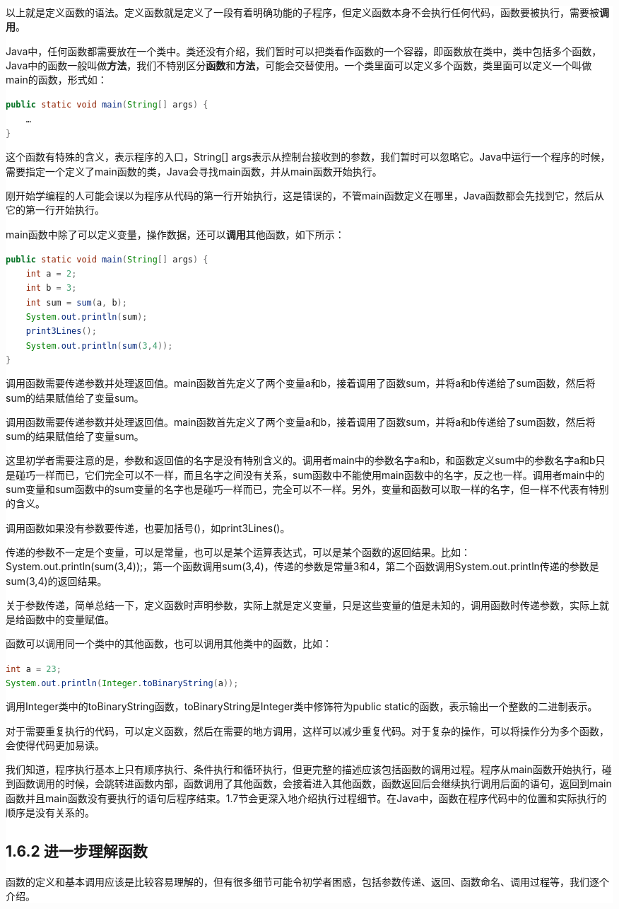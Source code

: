 以上就是定义函数的语法。定义函数就是定义了一段有着明确功能的子程序，但定义函数本身不会执行任何代码，函数要被执行，需要被**调用**。

Java中，任何函数都需要放在一个类中。类还没有介绍，我们暂时可以把类看作函数的一个容器，即函数放在类中，类中包括多个函数，Java中的函数一般叫做**方法**，我们不特别区分**函数**和**方法**，可能会交替使用。一个类里面可以定义多个函数，类里面可以定义一个叫做main的函数，形式如：

```java
public static void main(String[] args) {
    …
}
```

这个函数有特殊的含义，表示程序的入口，String[] args表示从控制台接收到的参数，我们暂时可以忽略它。Java中运行一个程序的时候，需要指定一个定义了main函数的类，Java会寻找main函数，并从main函数开始执行。

刚开始学编程的人可能会误以为程序从代码的第一行开始执行，这是错误的，不管main函数定义在哪里，Java函数都会先找到它，然后从它的第一行开始执行。

main函数中除了可以定义变量，操作数据，还可以**调用**其他函数，如下所示：

```java
public static void main(String[] args) {
    int a = 2;
    int b = 3;
    int sum = sum(a, b);
    System.out.println(sum);
    print3Lines();
    System.out.println(sum(3,4));
}
```

调用函数需要传递参数并处理返回值。main函数首先定义了两个变量a和b，接着调用了函数sum，并将a和b传递给了sum函数，然后将sum的结果赋值给了变量sum。

调用函数需要传递参数并处理返回值。main函数首先定义了两个变量a和b，接着调用了函数sum，并将a和b传递给了sum函数，然后将sum的结果赋值给了变量sum。

这里初学者需要注意的是，参数和返回值的名字是没有特别含义的。调用者main中的参数名字a和b，和函数定义sum中的参数名字a和b只是碰巧一样而已，它们完全可以不一样，而且名字之间没有关系，sum函数中不能使用main函数中的名字，反之也一样。调用者main中的sum变量和sum函数中的sum变量的名字也是碰巧一样而已，完全可以不一样。另外，变量和函数可以取一样的名字，但一样不代表有特别的含义。

调用函数如果没有参数要传递，也要加括号()，如print3Lines()。

传递的参数不一定是个变量，可以是常量，也可以是某个运算表达式，可以是某个函数的返回结果。比如：System.out.println(sum(3,4));，第一个函数调用sum(3,4)，传递的参数是常量3和4，第二个函数调用System.out.println传递的参数是sum(3,4)的返回结果。

关于参数传递，简单总结一下，定义函数时声明参数，实际上就是定义变量，只是这些变量的值是未知的，调用函数时传递参数，实际上就是给函数中的变量赋值。

函数可以调用同一个类中的其他函数，也可以调用其他类中的函数，比如：

```java
int a = 23;
System.out.println(Integer.toBinaryString(a));
```

调用Integer类中的toBinaryString函数，toBinaryString是Integer类中修饰符为public static的函数，表示输出一个整数的二进制表示。

对于需要重复执行的代码，可以定义函数，然后在需要的地方调用，这样可以减少重复代码。对于复杂的操作，可以将操作分为多个函数，会使得代码更加易读。

我们知道，程序执行基本上只有顺序执行、条件执行和循环执行，但更完整的描述应该包括函数的调用过程。程序从main函数开始执行，碰到函数调用的时候，会跳转进函数内部，函数调用了其他函数，会接着进入其他函数，函数返回后会继续执行调用后面的语句，返回到main函数并且main函数没有要执行的语句后程序结束。1.7节会更深入地介绍执行过程细节。在Java中，函数在程序代码中的位置和实际执行的顺序是没有关系的。

## 1.6.2 进一步理解函数
函数的定义和基本调用应该是比较容易理解的，但有很多细节可能令初学者困惑，包括参数传递、返回、函数命名、调用过程等，我们逐个介绍。
